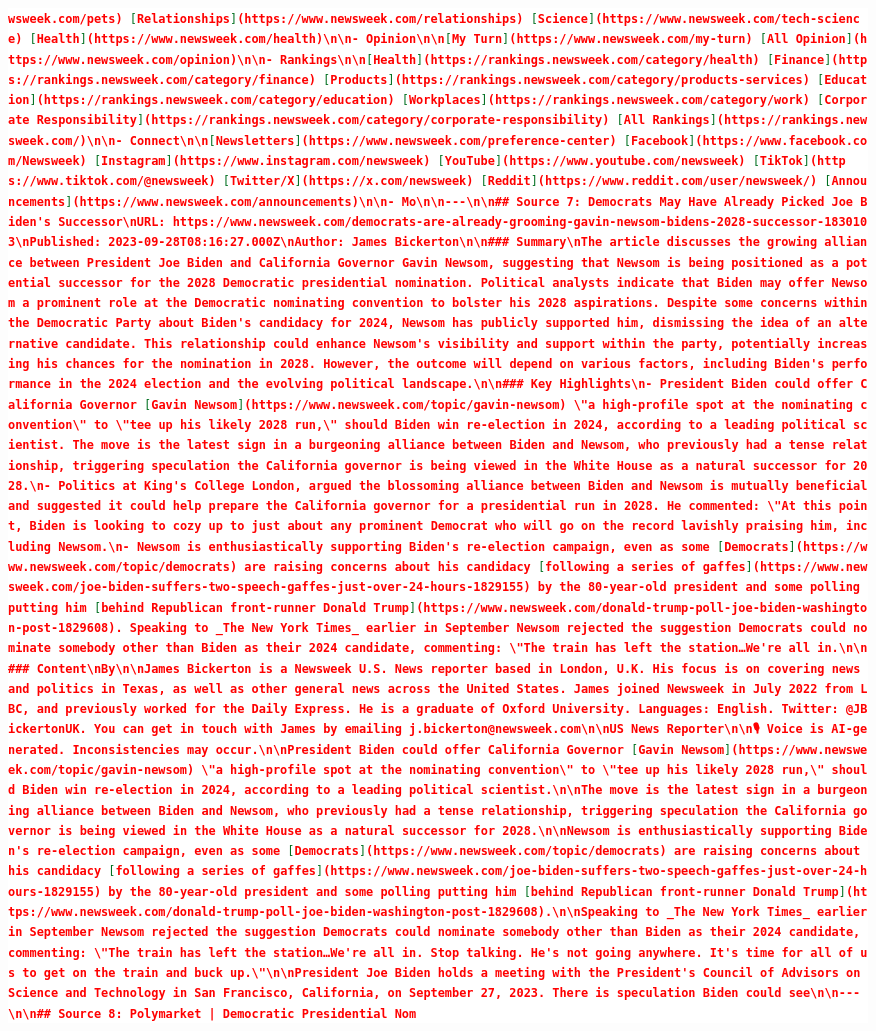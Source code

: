 ```json
wsweek.com/pets) [Relationships](https://www.newsweek.com/relationships) [Science](https://www.newsweek.com/tech-science) [Health](https://www.newsweek.com/health)\n\n- Opinion\n\n[My Turn](https://www.newsweek.com/my-turn) [All Opinion](https://www.newsweek.com/opinion)\n\n- Rankings\n\n[Health](https://rankings.newsweek.com/category/health) [Finance](https://rankings.newsweek.com/category/finance) [Products](https://rankings.newsweek.com/category/products-services) [Education](https://rankings.newsweek.com/category/education) [Workplaces](https://rankings.newsweek.com/category/work) [Corporate Responsibility](https://rankings.newsweek.com/category/corporate-responsibility) [All Rankings](https://rankings.newsweek.com/)\n\n- Connect\n\n[Newsletters](https://www.newsweek.com/preference-center) [Facebook](https://www.facebook.com/Newsweek) [Instagram](https://www.instagram.com/newsweek) [YouTube](https://www.youtube.com/newsweek) [TikTok](https://www.tiktok.com/@newsweek) [Twitter/X](https://x.com/newsweek) [Reddit](https://www.reddit.com/user/newsweek/) [Announcements](https://www.newsweek.com/announcements)\n\n- Mo\n\n---\n\n## Source 7: Democrats May Have Already Picked Joe Biden's Successor\nURL: https://www.newsweek.com/democrats-are-already-grooming-gavin-newsom-bidens-2028-successor-1830103\nPublished: 2023-09-28T08:16:27.000Z\nAuthor: James Bickerton\n\n### Summary\nThe article discusses the growing alliance between President Joe Biden and California Governor Gavin Newsom, suggesting that Newsom is being positioned as a potential successor for the 2028 Democratic presidential nomination. Political analysts indicate that Biden may offer Newsom a prominent role at the Democratic nominating convention to bolster his 2028 aspirations. Despite some concerns within the Democratic Party about Biden's candidacy for 2024, Newsom has publicly supported him, dismissing the idea of an alternative candidate. This relationship could enhance Newsom's visibility and support within the party, potentially increasing his chances for the nomination in 2028. However, the outcome will depend on various factors, including Biden's performance in the 2024 election and the evolving political landscape.\n\n### Key Highlights\n- President Biden could offer California Governor [Gavin Newsom](https://www.newsweek.com/topic/gavin-newsom) \"a high-profile spot at the nominating convention\" to \"tee up his likely 2028 run,\" should Biden win re-election in 2024, according to a leading political scientist. The move is the latest sign in a burgeoning alliance between Biden and Newsom, who previously had a tense relationship, triggering speculation the California governor is being viewed in the White House as a natural successor for 2028.\n- Politics at King's College London, argued the blossoming alliance between Biden and Newsom is mutually beneficial and suggested it could help prepare the California governor for a presidential run in 2028. He commented: \"At this point, Biden is looking to cozy up to just about any prominent Democrat who will go on the record lavishly praising him, including Newsom.\n- Newsom is enthusiastically supporting Biden's re-election campaign, even as some [Democrats](https://www.newsweek.com/topic/democrats) are raising concerns about his candidacy [following a series of gaffes](https://www.newsweek.com/joe-biden-suffers-two-speech-gaffes-just-over-24-hours-1829155) by the 80-year-old president and some polling putting him [behind Republican front-runner Donald Trump](https://www.newsweek.com/donald-trump-poll-joe-biden-washington-post-1829608). Speaking to _The New York Times_ earlier in September Newsom rejected the suggestion Democrats could nominate somebody other than Biden as their 2024 candidate, commenting: \"The train has left the station…We're all in.\n\n### Content\nBy\n\nJames Bickerton is a Newsweek U.S. News reporter based in London, U.K. His focus is on covering news and politics in Texas, as well as other general news across the United States. James joined Newsweek in July 2022 from LBC, and previously worked for the Daily Express. He is a graduate of Oxford University. Languages: English. Twitter: @JBickertonUK. You can get in touch with James by emailing j.bickerton@newsweek.com\n\nUS News Reporter\n\n🎙️ Voice is AI-generated. Inconsistencies may occur.\n\nPresident Biden could offer California Governor [Gavin Newsom](https://www.newsweek.com/topic/gavin-newsom) \"a high-profile spot at the nominating convention\" to \"tee up his likely 2028 run,\" should Biden win re-election in 2024, according to a leading political scientist.\n\nThe move is the latest sign in a burgeoning alliance between Biden and Newsom, who previously had a tense relationship, triggering speculation the California governor is being viewed in the White House as a natural successor for 2028.\n\nNewsom is enthusiastically supporting Biden's re-election campaign, even as some [Democrats](https://www.newsweek.com/topic/democrats) are raising concerns about his candidacy [following a series of gaffes](https://www.newsweek.com/joe-biden-suffers-two-speech-gaffes-just-over-24-hours-1829155) by the 80-year-old president and some polling putting him [behind Republican front-runner Donald Trump](https://www.newsweek.com/donald-trump-poll-joe-biden-washington-post-1829608).\n\nSpeaking to _The New York Times_ earlier in September Newsom rejected the suggestion Democrats could nominate somebody other than Biden as their 2024 candidate, commenting: \"The train has left the station…We're all in. Stop talking. He's not going anywhere. It's time for all of us to get on the train and buck up.\"\n\nPresident Joe Biden holds a meeting with the President's Council of Advisors on Science and Technology in San Francisco, California, on September 27, 2023. There is speculation Biden could see\n\n---\n\n## Source 8: Polymarket | Democratic Presidential Nom
```